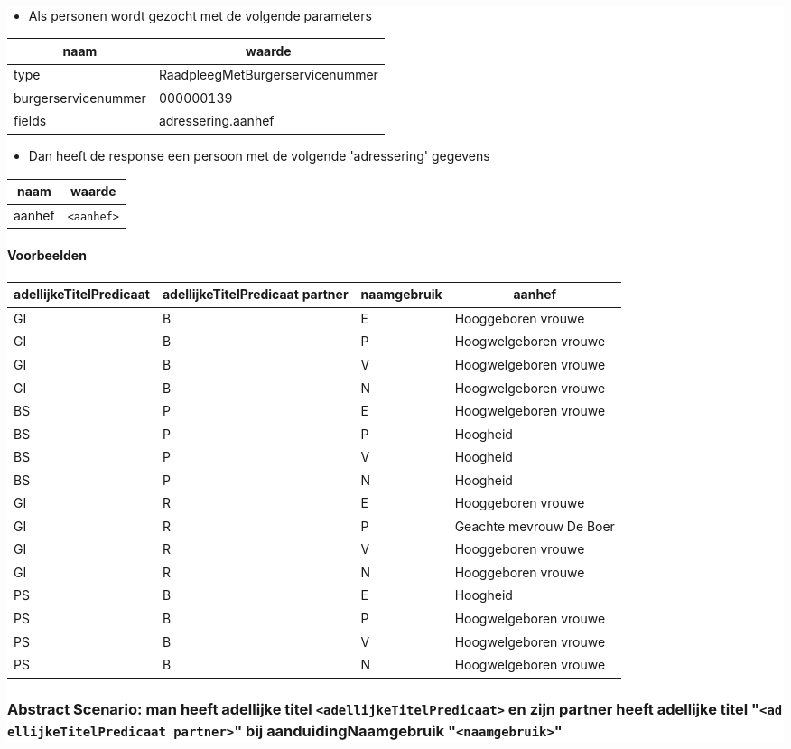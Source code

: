 - Als personen wordt gezocht met de volgende parameters

| naam | waarde |
| --- | --- |
| type | RaadpleegMetBurgerservicenummer |
| burgerservicenummer | 000000139 |
| fields | adressering.aanhef |

- Dan heeft de response een persoon met de volgende 'adressering' gegevens

| naam | waarde |
| --- | --- |
| aanhef | `<aanhef>` |


#### Voorbeelden

| adellijkeTitelPredicaat | adellijkeTitelPredicaat partner | naamgebruik | aanhef |
| --- | --- | --- | --- |
| GI |B |E |Hooggeboren vrouwe |
| GI |B |P |Hoogwelgeboren vrouwe |
| GI |B |V |Hoogwelgeboren vrouwe |
| GI |B |N |Hoogwelgeboren vrouwe |
| BS |P |E |Hoogwelgeboren vrouwe |
| BS |P |P |Hoogheid |
| BS |P |V |Hoogheid |
| BS |P |N |Hoogheid |
| GI |R |E |Hooggeboren vrouwe |
| GI |R |P |Geachte mevrouw De Boer |
| GI |R |V |Hooggeboren vrouwe |
| GI |R |N |Hooggeboren vrouwe |
| PS |B |E |Hoogheid |
| PS |B |P |Hoogwelgeboren vrouwe |
| PS |B |V |Hoogwelgeboren vrouwe |
| PS |B |N |Hoogwelgeboren vrouwe |


### Abstract Scenario: man heeft adellijke titel `<adellijkeTitelPredicaat>` en zijn partner heeft adellijke titel "`<adellijkeTitelPredicaat partner>`" bij aanduidingNaamgebruik "`<naamgebruik>`"
